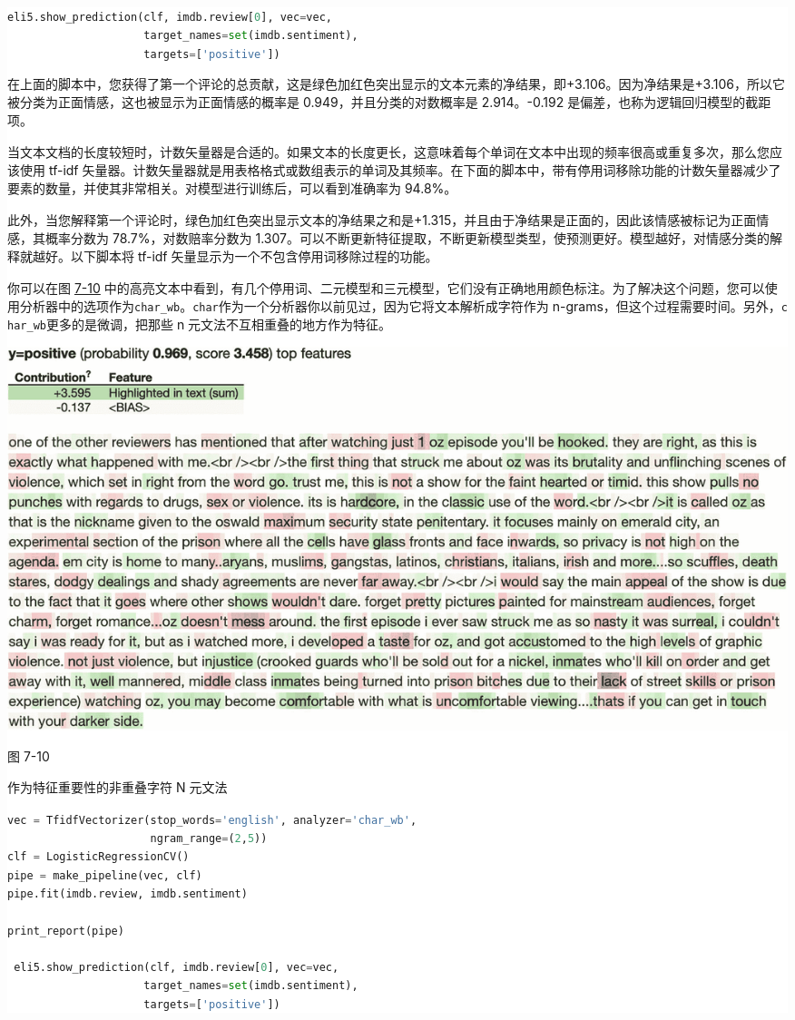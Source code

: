 ```py
eli5.show_prediction(clf, imdb.review[0], vec=vec,
                     target_names=set(imdb.sentiment),
                     targets=['positive'])

```

在上面的脚本中，您获得了第一个评论的总贡献，这是绿色加红色突出显示的文本元素的净结果，即+3.106。因为净结果是+3.106，所以它被分类为正面情感，这也被显示为正面情感的概率是 0.949，并且分类的对数概率是 2.914。-0.192 是偏差，也称为逻辑回归模型的截距项。

当文本文档的长度较短时，计数矢量器是合适的。如果文本的长度更长，这意味着每个单词在文本中出现的频率很高或重复多次，那么您应该使用 tf-idf 矢量器。计数矢量器就是用表格格式或数组表示的单词及其频率。在下面的脚本中，带有停用词移除功能的计数矢量器减少了要素的数量，并使其非常相关。对模型进行训练后，可以看到准确率为 94.8%。

此外，当您解释第一个评论时，绿色加红色突出显示文本的净结果之和是+1.315，并且由于净结果是正面的，因此该情感被标记为正面情感，其概率分数为 78.7%，对数赔率分数为 1.307。可以不断更新特征提取，不断更新模型类型，使预测更好。模型越好，对情感分类的解释就越好。以下脚本将 tf-idf 矢量显示为一个不包含停用词移除过程的功能。

你可以在图 [7-10](#Fig10) 中的高亮文本中看到，有几个停用词、二元模型和三元模型，它们没有正确地用颜色标注。为了解决这个问题，您可以使用分析器中的选项作为`char_wb`。`char`作为一个分析器你以前见过，因为它将文本解析成字符作为 n-grams，但这个过程需要时间。另外，`char_wb`更多的是微调，把那些 n 元文法不互相重叠的地方作为特征。

![img/506619_1_En_7_Fig10_HTML.jpg](img/506619_1_En_7_Fig10_HTML.jpg)

图 7-10

作为特征重要性的非重叠字符 N 元文法

```py
vec = TfidfVectorizer(stop_words='english', analyzer='char_wb',
                      ngram_range=(2,5))
clf = LogisticRegressionCV()
pipe = make_pipeline(vec, clf)
pipe.fit(imdb.review, imdb.sentiment)

print_report(pipe)

 eli5.show_prediction(clf, imdb.review[0], vec=vec,
                     target_names=set(imdb.sentiment),
                     targets=['positive'])

```
